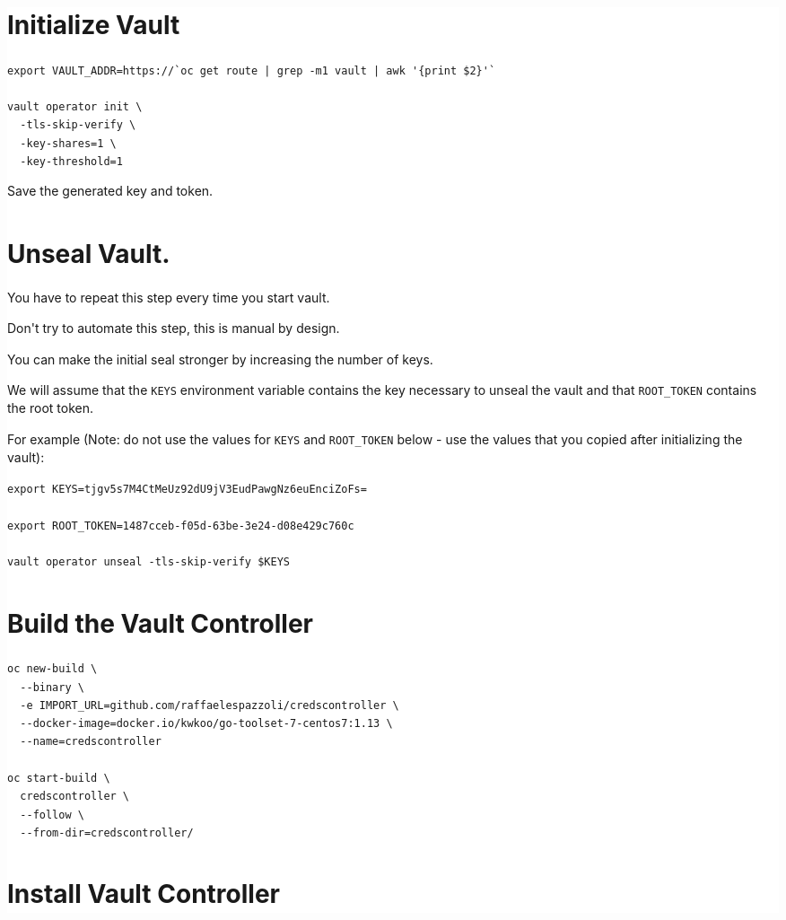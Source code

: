 # Initialize Vault

```
export VAULT_ADDR=https://`oc get route | grep -m1 vault | awk '{print $2}'`

vault operator init \
  -tls-skip-verify \
  -key-shares=1 \
  -key-threshold=1
```

Save the generated key and token. 

# Unseal Vault.
 
You have to repeat this step every time you start vault. 

Don't try to automate this step, this is manual by design. 

You can make the initial seal stronger by increasing the number of keys. 

We will assume that the `KEYS` environment variable contains the key necessary to unseal the vault and that `ROOT_TOKEN` contains the root token.

For example (Note: do not use the values for `KEYS` and `ROOT_TOKEN` below - use the values that you copied after initializing the vault):

```
export KEYS=tjgv5s7M4CtMeUz92dU9jV3EudPawgNz6euEnciZoFs=

export ROOT_TOKEN=1487cceb-f05d-63be-3e24-d08e429c760c

vault operator unseal -tls-skip-verify $KEYS
```

# Build the Vault Controller

```
oc new-build \
  --binary \
  -e IMPORT_URL=github.com/raffaelespazzoli/credscontroller \
  --docker-image=docker.io/kwkoo/go-toolset-7-centos7:1.13 \
  --name=credscontroller

oc start-build \
  credscontroller \
  --follow \
  --from-dir=credscontroller/
```

# Install Vault Controller
